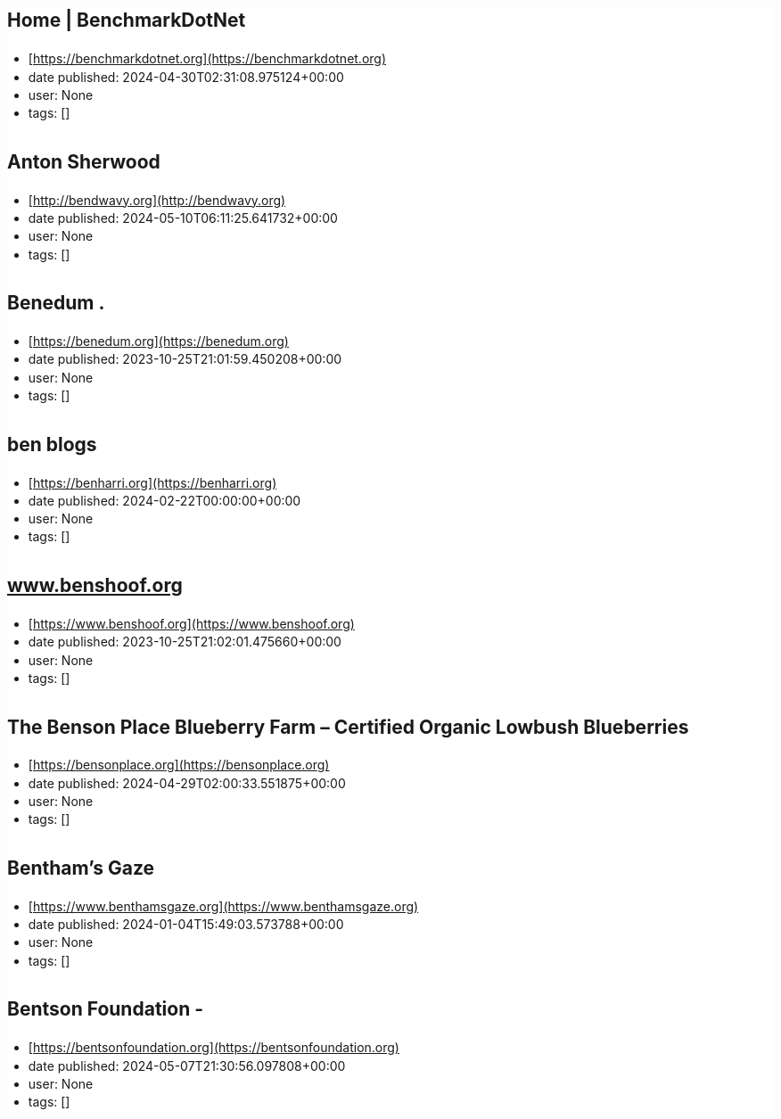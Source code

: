 ## Home | BenchmarkDotNet
 - [https://benchmarkdotnet.org](https://benchmarkdotnet.org)
 - date published: 2024-04-30T02:31:08.975124+00:00
 - user: None
 - tags: []

## Anton Sherwood
 - [http://bendwavy.org](http://bendwavy.org)
 - date published: 2024-05-10T06:11:25.641732+00:00
 - user: None
 - tags: []

## Benedum .
 - [https://benedum.org](https://benedum.org)
 - date published: 2023-10-25T21:01:59.450208+00:00
 - user: None
 - tags: []

## ben blogs
 - [https://benharri.org](https://benharri.org)
 - date published: 2024-02-22T00:00:00+00:00
 - user: None
 - tags: []

## www.benshoof.org
 - [https://www.benshoof.org](https://www.benshoof.org)
 - date published: 2023-10-25T21:02:01.475660+00:00
 - user: None
 - tags: []

## The Benson Place Blueberry Farm – Certified Organic Lowbush Blueberries
 - [https://bensonplace.org](https://bensonplace.org)
 - date published: 2024-04-29T02:00:33.551875+00:00
 - user: None
 - tags: []

## Bentham’s Gaze
 - [https://www.benthamsgaze.org](https://www.benthamsgaze.org)
 - date published: 2024-01-04T15:49:03.573788+00:00
 - user: None
 - tags: []

## Bentson Foundation -
 - [https://bentsonfoundation.org](https://bentsonfoundation.org)
 - date published: 2024-05-07T21:30:56.097808+00:00
 - user: None
 - tags: []
